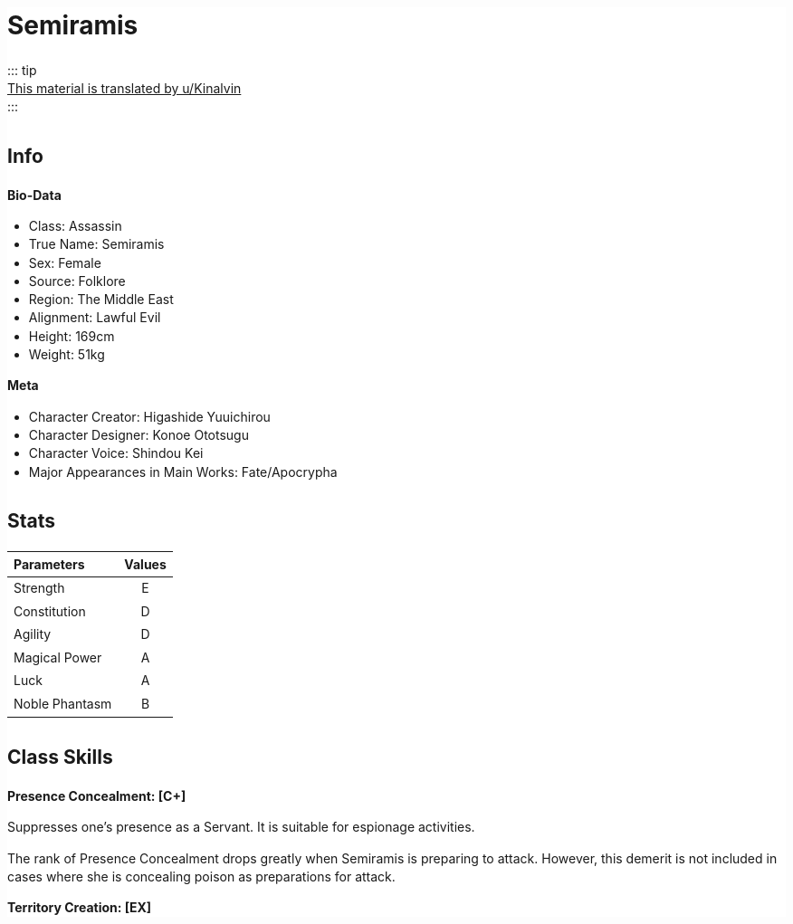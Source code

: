 # Semiramis  
  
::: tip  
[This material is translated by u/Kinalvin](https://www.reddit.com/r/grandorder/comments/ggssty/semiramis_servant_profile_from_fgo_material_vi/)  
:::  
  
## Info  
  
**Bio-Data**  
  
- Class: Assassin  
- True Name: Semiramis  
- Sex: Female  
- Source: Folklore  
- Region: The Middle East  
- Alignment: Lawful Evil  
- Height: 169cm  
- Weight: 51kg  
  
**Meta**  
  
- Character Creator: Higashide Yuuichirou  
- Character Designer: Konoe Ototsugu  
- Character Voice: Shindou Kei  
- Major Appearances in Main Works: Fate/Apocrypha  
  
## Stats  
  
| Parameters | Values |  
|:--------|:--------:|  
| Strength | E |  
| Constitution | D |  
| Agility | D |  
| Magical Power | A |  
| Luck | A |  
| Noble Phantasm | B |  
  
## Class Skills  
  
**Presence Concealment: [C+]**  
  
Suppresses one’s presence as a Servant. It is suitable for espionage activities.  
  
The rank of Presence Concealment drops greatly when Semiramis is preparing to attack. However, this demerit is not included in cases where she is concealing poison as preparations for attack.  
  
**Territory Creation: [EX]**  
  